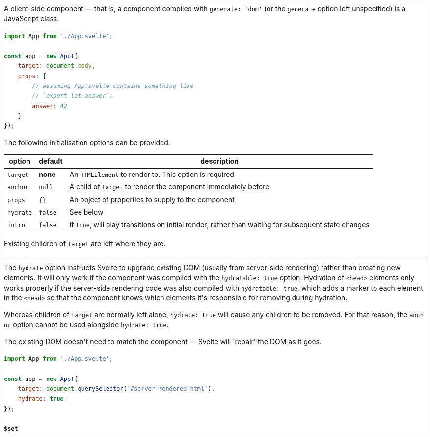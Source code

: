 A client-side component — that is, a component compiled with `generate: 'dom'` (or the `generate` option left unspecified) is a JavaScript class.

```js
import App from './App.svelte';

const app = new App({
	target: document.body,
	props: {
		// assuming App.svelte contains something like
		// `export let answer`:
		answer: 42
	}
});
```

The following initialisation options can be provided:

| option | default | description |
| --- | --- | --- |
| `target` | **none** | An `HTMLElement` to render to. This option is required
| `anchor` | `null` | A child of `target` to render the component immediately before
| `props` | `{}` | An object of properties to supply to the component
| `hydrate` | `false` | See below
| `intro` | `false` | If `true`, will play transitions on initial render, rather than waiting for subsequent state changes

Existing children of `target` are left where they are.


---

The `hydrate` option instructs Svelte to upgrade existing DOM (usually from server-side rendering) rather than creating new elements. It will only work if the component was compiled with the [`hydratable: true` option](docs#svelte_compile). Hydration of `<head>` elements only works properly if the server-side rendering code was also compiled with `hydratable: true`, which adds a marker to each element in the `<head>` so that the component knows which elements it's responsible for removing during hydration.

Whereas children of `target` are normally left alone, `hydrate: true` will cause any children to be removed. For that reason, the `anchor` option cannot be used alongside `hydrate: true`.

The existing DOM doesn't need to match the component — Svelte will 'repair' the DOM as it goes.

```js
import App from './App.svelte';

const app = new App({
	target: document.querySelector('#server-rendered-html'),
	hydrate: true
});
```

#### `$set`
